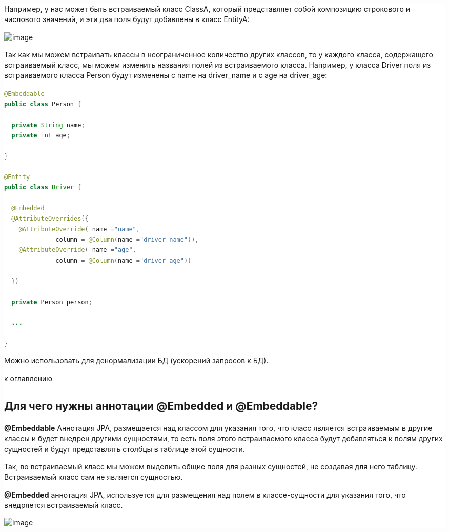 Например, у нас может быть встраиваемый класс ClassA, который представляет собой композицию строкового и числового значений, и эти два поля будут добавлены в класс EntityA:

<img width="941" alt="image" src="https://github.com/Oknel-Vap/Interview_questions/assets/116596752/9fc4b5dc-b57e-4d45-8f6d-6a9449a985f4">

Так как мы можем встраивать классы в неограниченное количество других классов, то у каждого класса, содержащего встраиваемый класс, мы можем изменить названия полей из встраиваемого класса. Например, у класса Driver поля из встраиваемого класса Person будут изменены с name на driver_name и с age на driver_age:
```java
@Embeddable
public class Person {

  private String name;
  private int age;

}

@Entity
public class Driver {

  @Embedded
  @AttributeOverrides({
    @AttributeOverride( name ="name",
              column = @Column(name ="driver_name")),
    @AttributeOverride( name ="age",
              column = @Column(name ="driver_age"))

  })

  private Person person;

  ...

}
```
Можно использовать для денормализации БД (ускорений запросов к БД).

[к оглавлению](#hibernate)

## Для чего нужны аннотации @Embedded и @Embeddable? 

**@Embeddable** Аннотация JPA, размещается над классом для указания того, что класс является встраиваемым в другие классы и будет внедрен другими сущностями, то есть поля этого встраиваемого класса будут добавляться к полям других сущностей и будут представлять столбцы в таблице этой сущности. 

Так, во встраиваемый класс мы можем выделить общие поля для разных сущностей, не создавая для него таблицу. Встраиваемый класс сам не является сущностью. 
 
**@Embedded** аннотация JPA, используется для размещения над полем в классе-сущности для указания того, что внедряется встраиваемый класс.

<img width="782" alt="image" src="https://github.com/Oknel-Vap/Interview_questions/assets/116596752/3795c39d-4943-4a65-b927-df589c8587b3">
